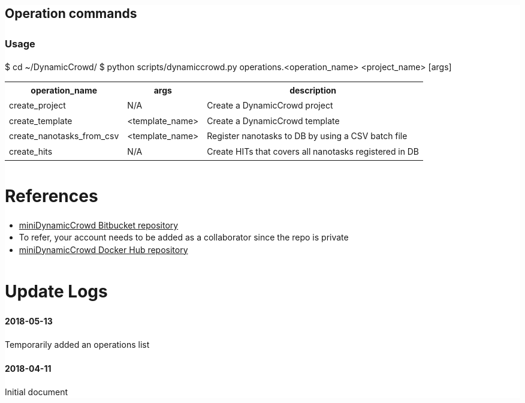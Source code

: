 
## Operation commands

### Usage
$ cd ~/DynamicCrowd/
$ python scripts/dynamiccrowd.py operations.<operation_name> <project_name> [args]

<table>
<tr><th>operation_name</th><th>args</th><th>description</th></tr>
<tr><td>create_project</td><td>N/A</td><td>Create a DynamicCrowd project</td></tr>
<tr><td>create_template</td><td>&lt;template_name></td><td>
Create a DynamicCrowd template</td></tr>
<tr><td>create_nanotasks_from_csv</td><td>&lt;template_name></td><td>Register nanotasks to DB by using a CSV batch file</td></tr>
<tr><td>create_hits</td><td>N/A</td><td>Create HITs that covers all nanotasks registered in DB</td></tr>
</table>


# References

* [miniDynamicCrowd Bitbucket repository](https://bitbucket.org/shuwakkumacs/minidynamiccrowd)
* To refer, your account needs to be added as a collaborator since the repo is private
* [miniDynamicCrowd Docker Hub repository](https://hub.docker.com/r/shuwakkuma/dynamiccrowd/)

# Update Logs

#### 2018-05-13
Temporarily added an operations list

#### 2018-04-11
Initial document
